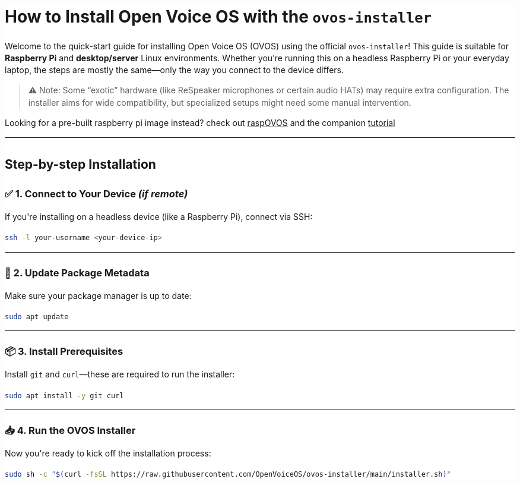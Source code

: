 # How to Install Open Voice OS with the `ovos-installer`

Welcome to the quick-start guide for installing Open Voice OS (OVOS) using the official `ovos-installer`! This guide is suitable for **Raspberry Pi** and **desktop/server** Linux environments. Whether you’re running this on a headless Raspberry Pi or your everyday laptop, the steps are mostly the same—only the way you connect to the device differs.

> ⚠️ Note: Some “exotic” hardware (like ReSpeaker microphones or certain audio HATs) may require extra configuration. The installer aims for wide compatibility, but specialized setups might need some manual intervention.

Looking for a pre-built raspberry pi image instead? check out [raspOVOS](https://github.com/OpenVoiceOS/raspOVOS) and the companion [tutorial](https://openvoiceos.github.io/ovos-technical-manual/51-install_raspovos/)

---

## Step-by-step Installation

### ✅ 1. Connect to Your Device *(if remote)*

If you're installing on a headless device (like a Raspberry Pi), connect via SSH:

```bash
ssh -l your-username <your-device-ip>
```

---

### 🔄 2. Update Package Metadata

Make sure your package manager is up to date:

```bash
sudo apt update
```

---

### 📦 3. Install Prerequisites

Install `git` and `curl`—these are required to run the installer:

```bash
sudo apt install -y git curl
```

---

### 📥 4. Run the OVOS Installer

Now you're ready to kick off the installation process:

```bash
sudo sh -c "$(curl -fsSL https://raw.githubusercontent.com/OpenVoiceOS/ovos-installer/main/installer.sh)"
```
